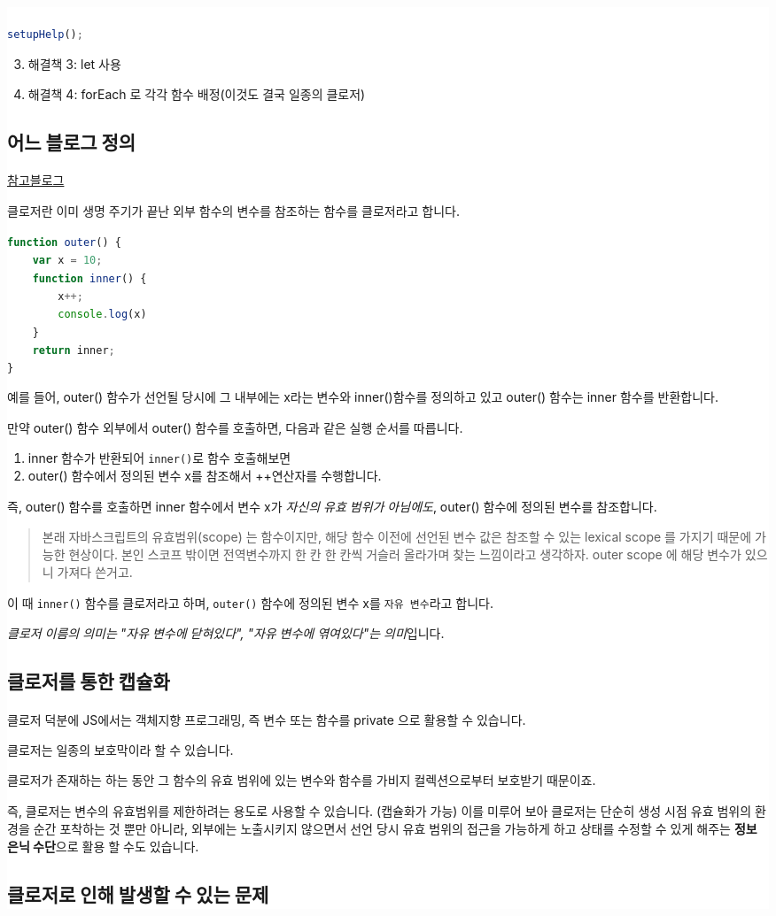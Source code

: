 ```js

setupHelp();
```

3. 해결책 3: let 사용

4. 해결책 4: forEach 로 각각 함수 배정(이것도 결국 일종의 클로저)




## 어느 블로그 정의
[참고블로그](https://victorydntmd.tistory.com/44)

클로저란 이미 생명 주기가 끝난 외부 함수의 변수를 참조하는 함수를 클로저라고 합니다.

```js
function outer() {
    var x = 10;
    function inner() {
        x++;
        console.log(x)
    }
    return inner;
}
```

예를 들어, outer() 함수가 선언될 당시에 그 내부에는 x라는 변수와 inner()함수를 정의하고 있고 outer() 함수는 inner 함수를 반환합니다.

만약 outer() 함수 외부에서 outer() 함수를 호출하면, 다음과 같은 실행 순서를 따릅니다.

1. inner 함수가 반환되어 `inner()`로 함수 호출해보면
2. outer() 함수에서 정의된 변수 x를 참조해서 ++연산자를 수행합니다.

즉, outer() 함수를 호출하면 inner 함수에서 변수 x가 *자신의 유효 범위가 아님에도*, outer() 함수에 정의된 변수를 참조합니다.

> 본래 자바스크립트의 유효범위(scope) 는 함수이지만, 해당 함수 이전에 선언된 변수 값은 참조할 수 있는 lexical scope 를 가지기 때문에 가능한 현상이다. 본인 스코프 밖이면 전역변수까지 한 칸 한 칸씩 거슬러 올라가며 찾는 느낌이라고 생각하자. outer scope 에 해당 변수가 있으니 가져다 쓴거고.

이 때 `inner()` 함수를 클로저라고 하며, `outer()` 함수에 정의된 변수 x를 `자유 변수`라고 합니다.

*클로저 이름의 의미는 "자유 변수에 닫혀있다", "자유 변수에 엮여있다"는 의미*입니다.

## 클로저를 통한 캡슐화

클로저 덕분에 JS에서는 객체지향 프로그래밍, 즉 변수 또는 함수를 private 으로 활용할 수 있습니다.

클로저는 일종의 보호막이라 할 수 있습니다.

클로저가 존재하는 하는 동안 그 함수의 유효 범위에 있는 변수와 함수를 가비지 컬렉션으로부터 보호받기 때문이죠.

즉, 클로저는 변수의 유효범위를 제한하려는 용도로 사용할 수 있습니다. (캡슐화가 가능)
이를 미루어 보아 클로저는 단순히 생성 시점 유효 범위의 환경을 순간 포착하는 것 뿐만 아니라, 외부에는 노출시키지 않으면서 선언 당시 유효 범위의 접근을 가능하게 하고 상태를 수정할 수 있게 해주는 **정보 은닉 수단**으로 활용 할 수도 있습니다.

## 클로저로 인해 발생할 수 있는 문제
